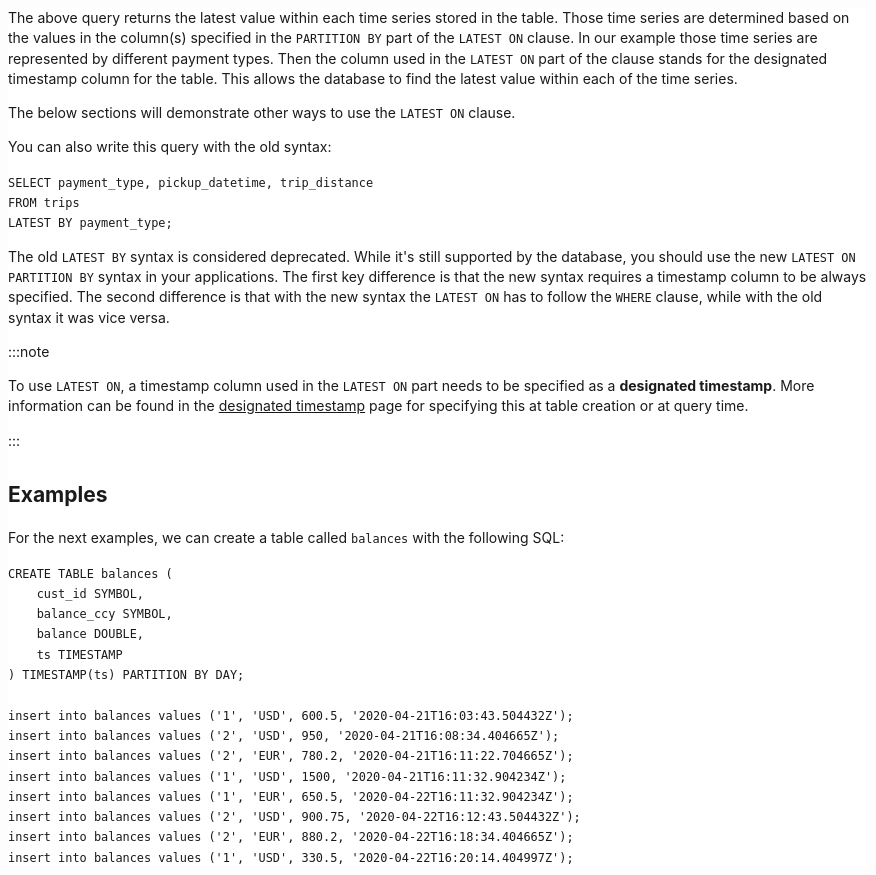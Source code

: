 The above query returns the latest value within each time series stored in the
table. Those time series are determined based on the values in the column(s)
specified in the `PARTITION BY` part of the `LATEST ON` clause. In our example
those time series are represented by different payment types. Then the column
used in the `LATEST ON` part of the clause stands for the designated timestamp
column for the table. This allows the database to find the latest value within
each of the time series.

The below sections will demonstrate other ways to use the `LATEST ON` clause.

You can also write this query with the old syntax:

```questdb-sql
SELECT payment_type, pickup_datetime, trip_distance
FROM trips
LATEST BY payment_type;
```

The old `LATEST BY` syntax is considered deprecated. While it's still supported
by the database, you should use the new `LATEST ON PARTITION BY` syntax in your
applications. The first key difference is that the new syntax requires a
timestamp column to be always specified. The second difference is that with the
new syntax the `LATEST ON` has to follow the `WHERE` clause, while with the old
syntax it was vice versa.

:::note

To use `LATEST ON`, a timestamp column used in the `LATEST ON` part needs to be
specified as a **designated timestamp**. More information can be found in the
[designated timestamp](/docs/concept/designated-timestamp/) page for specifying
this at table creation or at query time.

:::

## Examples

For the next examples, we can create a table called `balances` with the
following SQL:

```questdb-sql
CREATE TABLE balances (
    cust_id SYMBOL,
    balance_ccy SYMBOL,
    balance DOUBLE,
    ts TIMESTAMP
) TIMESTAMP(ts) PARTITION BY DAY;

insert into balances values ('1', 'USD', 600.5, '2020-04-21T16:03:43.504432Z');
insert into balances values ('2', 'USD', 950, '2020-04-21T16:08:34.404665Z');
insert into balances values ('2', 'EUR', 780.2, '2020-04-21T16:11:22.704665Z');
insert into balances values ('1', 'USD', 1500, '2020-04-21T16:11:32.904234Z');
insert into balances values ('1', 'EUR', 650.5, '2020-04-22T16:11:32.904234Z');
insert into balances values ('2', 'USD', 900.75, '2020-04-22T16:12:43.504432Z');
insert into balances values ('2', 'EUR', 880.2, '2020-04-22T16:18:34.404665Z');
insert into balances values ('1', 'USD', 330.5, '2020-04-22T16:20:14.404997Z');
```
